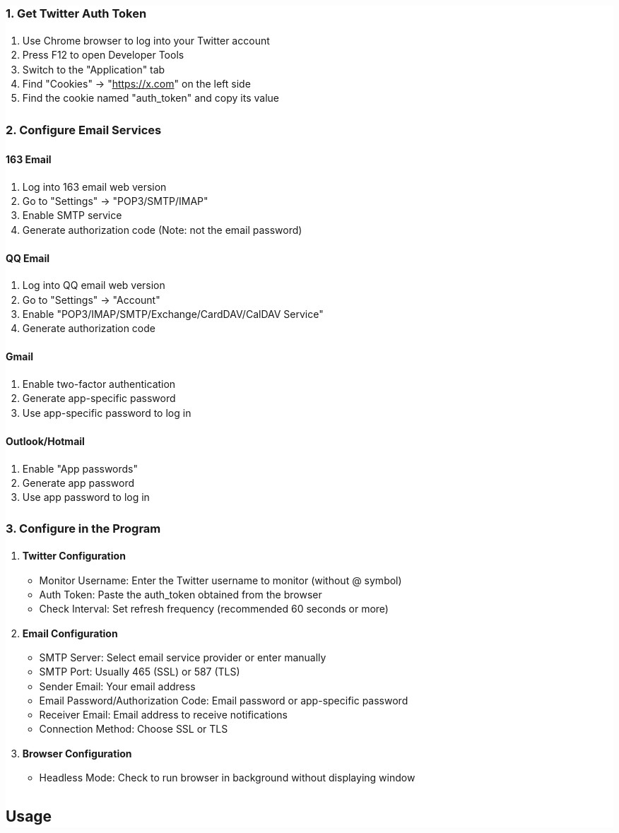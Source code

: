 ### 1. Get Twitter Auth Token

1. Use Chrome browser to log into your Twitter account
2. Press F12 to open Developer Tools
3. Switch to the "Application" tab
4. Find "Cookies" -> "https://x.com" on the left side
5. Find the cookie named "auth_token" and copy its value

### 2. Configure Email Services

#### 163 Email
1. Log into 163 email web version
2. Go to "Settings" -> "POP3/SMTP/IMAP"
3. Enable SMTP service
4. Generate authorization code (Note: not the email password)

#### QQ Email
1. Log into QQ email web version
2. Go to "Settings" -> "Account"
3. Enable "POP3/IMAP/SMTP/Exchange/CardDAV/CalDAV Service"
4. Generate authorization code

#### Gmail
1. Enable two-factor authentication
2. Generate app-specific password
3. Use app-specific password to log in

#### Outlook/Hotmail
1. Enable "App passwords"
2. Generate app password
3. Use app password to log in

### 3. Configure in the Program

1. **Twitter Configuration**
   - Monitor Username: Enter the Twitter username to monitor (without @ symbol)
   - Auth Token: Paste the auth_token obtained from the browser
   - Check Interval: Set refresh frequency (recommended 60 seconds or more)

2. **Email Configuration**
   - SMTP Server: Select email service provider or enter manually
   - SMTP Port: Usually 465 (SSL) or 587 (TLS)
   - Sender Email: Your email address
   - Email Password/Authorization Code: Email password or app-specific password
   - Receiver Email: Email address to receive notifications
   - Connection Method: Choose SSL or TLS

3. **Browser Configuration**
   - Headless Mode: Check to run browser in background without displaying window

## Usage
